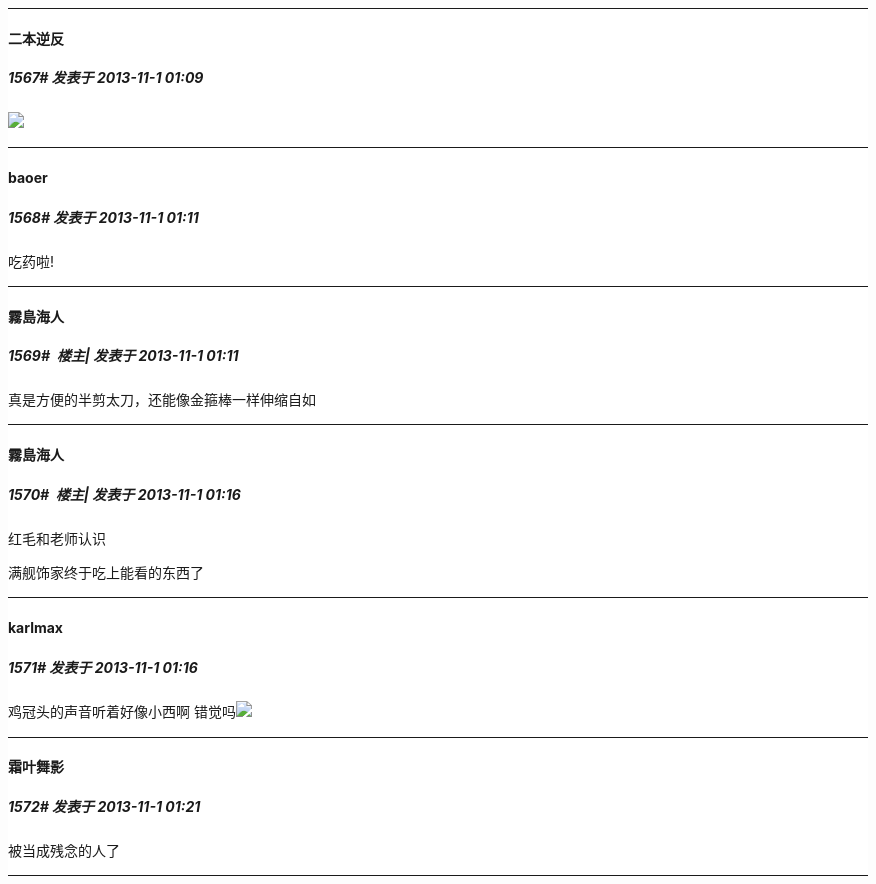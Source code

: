 
-----

####  二本逆反  
##### 1567#       发表于 2013-11-1 01:09


<img src="https://static.saraba1st.com/image/smiley/face/86.gif" referrerpolicy="no-referrer">


-----

####  baoer  
##### 1568#       发表于 2013-11-1 01:11


吃药啦!


-----

####  霧島海人  
##### 1569#         楼主| 发表于 2013-11-1 01:11


真是方便的半剪太刀，还能像金箍棒一样伸缩自如


-----

####  霧島海人  
##### 1570#         楼主| 发表于 2013-11-1 01:16


红毛和老师认识


满舰饰家终于吃上能看的东西了


-----

####  karlmax  
##### 1571#       发表于 2013-11-1 01:16


鸡冠头的声音听着好像小西啊 错觉吗<img src="https://static.saraba1st.com/image/smiley/goose/186.gif" referrerpolicy="no-referrer">


-----

####  霜叶舞影  
##### 1572#       发表于 2013-11-1 01:21


被当成残念的人了


-----
